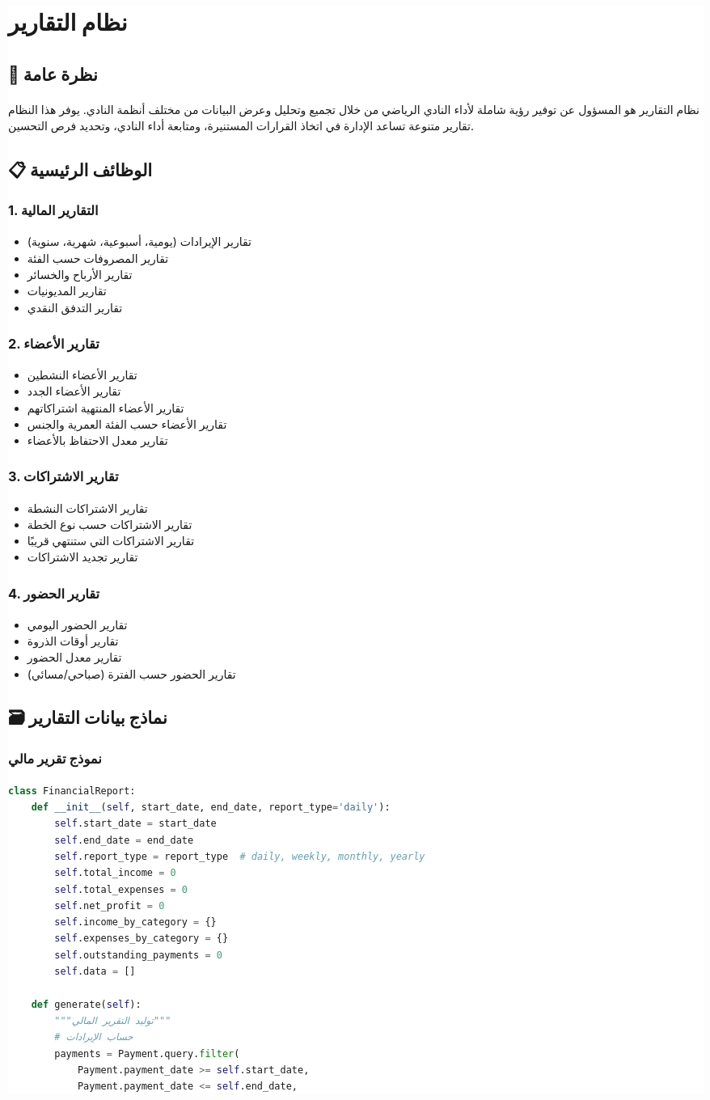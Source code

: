 # نظام التقارير

## 🎯 نظرة عامة

نظام التقارير هو المسؤول عن توفير رؤية شاملة لأداء النادي الرياضي من خلال تجميع وتحليل وعرض البيانات من مختلف أنظمة النادي. يوفر هذا النظام تقارير متنوعة تساعد الإدارة في اتخاذ القرارات المستنيرة، ومتابعة أداء النادي، وتحديد فرص التحسين.

## 📋 الوظائف الرئيسية

### 1. التقارير المالية
- تقارير الإيرادات (يومية، أسبوعية، شهرية، سنوية)
- تقارير المصروفات حسب الفئة
- تقارير الأرباح والخسائر
- تقارير المديونيات
- تقارير التدفق النقدي

### 2. تقارير الأعضاء
- تقارير الأعضاء النشطين
- تقارير الأعضاء الجدد
- تقارير الأعضاء المنتهية اشتراكاتهم
- تقارير الأعضاء حسب الفئة العمرية والجنس
- تقارير معدل الاحتفاظ بالأعضاء

### 3. تقارير الاشتراكات
- تقارير الاشتراكات النشطة
- تقارير الاشتراكات حسب نوع الخطة
- تقارير الاشتراكات التي ستنتهي قريبًا
- تقارير تجديد الاشتراكات

### 4. تقارير الحضور
- تقارير الحضور اليومي
- تقارير أوقات الذروة
- تقارير معدل الحضور
- تقارير الحضور حسب الفترة (صباحي/مسائي)

## 🗃️ نماذج بيانات التقارير

### نموذج تقرير مالي

```python
class FinancialReport:
    def __init__(self, start_date, end_date, report_type='daily'):
        self.start_date = start_date
        self.end_date = end_date
        self.report_type = report_type  # daily, weekly, monthly, yearly
        self.total_income = 0
        self.total_expenses = 0
        self.net_profit = 0
        self.income_by_category = {}
        self.expenses_by_category = {}
        self.outstanding_payments = 0
        self.data = []
    
    def generate(self):
        """توليد التقرير المالي"""
        # حساب الإيرادات
        payments = Payment.query.filter(
            Payment.payment_date >= self.start_date,
            Payment.payment_date <= self.end_date,
```